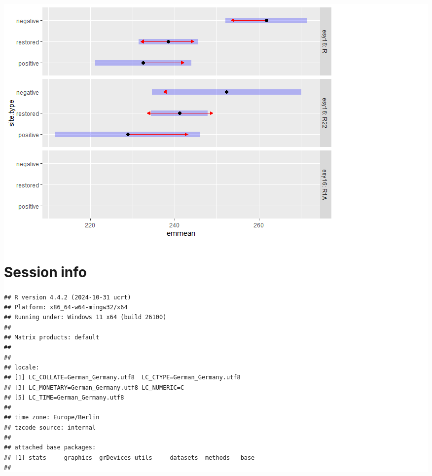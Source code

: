 ![](model_check_sla_esy16_files/figure-gfm/effect-sizes-3-1.png)

# Session info

    ## R version 4.4.2 (2024-10-31 ucrt)
    ## Platform: x86_64-w64-mingw32/x64
    ## Running under: Windows 11 x64 (build 26100)
    ## 
    ## Matrix products: default
    ## 
    ## 
    ## locale:
    ## [1] LC_COLLATE=German_Germany.utf8  LC_CTYPE=German_Germany.utf8   
    ## [3] LC_MONETARY=German_Germany.utf8 LC_NUMERIC=C                   
    ## [5] LC_TIME=German_Germany.utf8    
    ## 
    ## time zone: Europe/Berlin
    ## tzcode source: internal
    ## 
    ## attached base packages:
    ## [1] stats     graphics  grDevices utils     datasets  methods   base     
    ## 